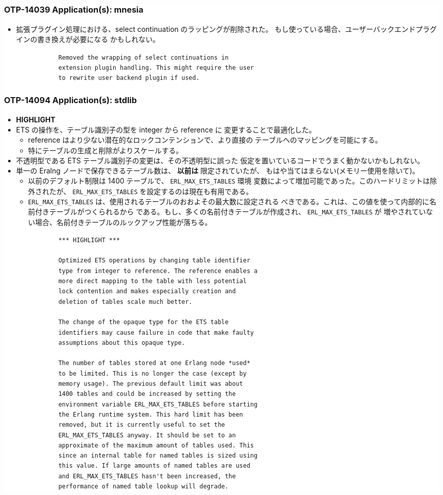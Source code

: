 ### OTP-14039    Application(s): mnesia

- 拡張プラグイン処理における、select continuation のラッピングが削除された。
  もし使っている場合、ユーザーバックエンドプラグインの書き換えが必要になる
  かもしれない。

```
               Removed the wrapping of select continuations in
               extension plugin handling. This might require the user
               to rewrite user backend plugin if used.
```

### OTP-14094    Application(s): stdlib

- **HIGHLIGHT**
- ETS の操作を、テーブル識別子の型を integer から reference に
  変更することで最適化した。
  - reference はより少ない潜在的なロックコンテンションで、より直接の
    テーブルへのマッピングを可能にする。
  - 特にテーブルの生成と削除がよりスケールする。
- 不透明型である ETS テーブル識別子の変更は、その不透明型に誤った
  仮定を置いているコードでうまく動かないかもしれない。
- 単一の Eralng ノードで保存できるテーブル数は、 **以前は** 限定されていたが、
  もはや当てはまらない(メモリー使用を除いて)。
  - 以前のデフォルト制限は 1400 テーブルで、 `ERL_MAX_ETS_TABLES` 環境
    変数によって増加可能であった。このハードリミットは除外されたが、
    `ERL_MAX_ETS_TABLES` を設定するのは現在も有用である。
  - `ERL_MAX_ETS_TABLES` は、使用されるテーブルのおおよその最大数に設定される
    べきである。これは、この値を使って内部的に名前付きテーブルがつくられるから
    である。もし、多くの名前付きテーブルが作成され、 `ERL_MAX_ETS_TABLES` が
    増やされていない場合、名前付きテーブルのルックアップ性能が落ちる。


```
               *** HIGHLIGHT ***

               Optimized ETS operations by changing table identifier
               type from integer to reference. The reference enables a
               more direct mapping to the table with less potential
               lock contention and makes especially creation and
               deletion of tables scale much better.

               The change of the opaque type for the ETS table
               identifiers may cause failure in code that make faulty
               assumptions about this opaque type.

               The number of tables stored at one Erlang node *used*
               to be limited. This is no longer the case (except by
               memory usage). The previous default limit was about
               1400 tables and could be increased by setting the
               environment variable ERL_MAX_ETS_TABLES before starting
               the Erlang runtime system. This hard limit has been
               removed, but it is currently useful to set the
               ERL_MAX_ETS_TABLES anyway. It should be set to an
               approximate of the maximum amount of tables used. This
               since an internal table for named tables is sized using
               this value. If large amounts of named tables are used
               and ERL_MAX_ETS_TABLES hasn't been increased, the
               performance of named table lookup will degrade.
```
